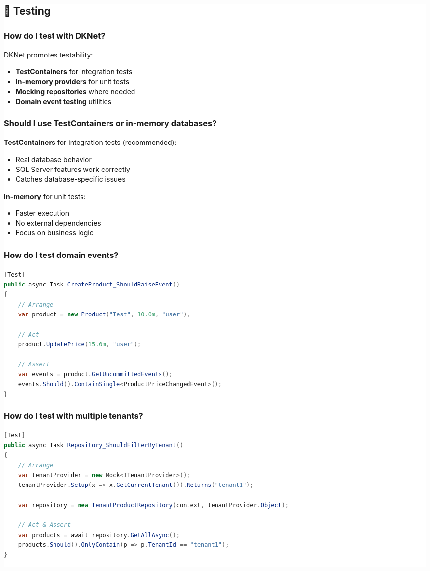
## 🧪 Testing

### How do I test with DKNet?

DKNet promotes testability:
- **TestContainers** for integration tests
- **In-memory providers** for unit tests
- **Mocking repositories** where needed
- **Domain event testing** utilities

### Should I use TestContainers or in-memory databases?

**TestContainers** for integration tests (recommended):
- Real database behavior
- SQL Server features work correctly
- Catches database-specific issues

**In-memory** for unit tests:
- Faster execution
- No external dependencies
- Focus on business logic

### How do I test domain events?

```csharp
[Test]
public async Task CreateProduct_ShouldRaiseEvent()
{
    // Arrange
    var product = new Product("Test", 10.0m, "user");
    
    // Act
    product.UpdatePrice(15.0m, "user");
    
    // Assert
    var events = product.GetUncommittedEvents();
    events.Should().ContainSingle<ProductPriceChangedEvent>();
}
```

### How do I test with multiple tenants?

```csharp
[Test]
public async Task Repository_ShouldFilterByTenant()
{
    // Arrange
    var tenantProvider = new Mock<ITenantProvider>();
    tenantProvider.Setup(x => x.GetCurrentTenant()).Returns("tenant1");
    
    var repository = new TenantProductRepository(context, tenantProvider.Object);
    
    // Act & Assert
    var products = await repository.GetAllAsync();
    products.Should().OnlyContain(p => p.TenantId == "tenant1");
}
```

---